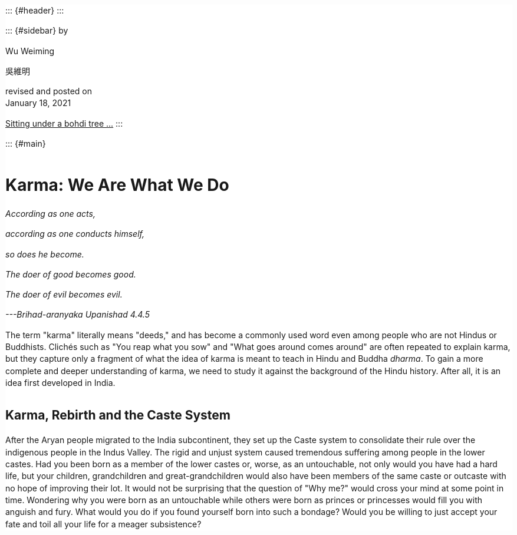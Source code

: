 ::: {#header}
:::

::: {#sidebar}
by

Wu Weiming

吳維明

revised and posted on\
January 18, 2021

[Sitting under a bohdi tree \...](../index.html)
:::

::: {#main}
# Karma: We Are What We Do

*According as one acts,*

*according as one conducts himself,*

*so does he become.*

*The doer of good becomes good.*

*The doer of evil becomes evil.*

*---Brihad-aranyaka Upanishad 4.4.5*

The term "karma" literally means "deeds," and has become a commonly used
word even among people who are not Hindus or Buddhists. Clichés such as
"You reap what you sow" and "What goes around comes around" are often
repeated to explain karma, but they capture only a fragment of what the
idea of karma is meant to teach in Hindu and Buddha *dharma*. To gain a
more complete and deeper understanding of karma, we need to study it
against the background of the Hindu history. After all, it is an idea
first developed in India.

## Karma, Rebirth and the Caste System

After the Aryan people migrated to the India subcontinent, they set up
the Caste system to consolidate their rule over the indigenous people in
the Indus Valley. The rigid and unjust system caused tremendous
suffering among people in the lower castes. Had you been born as a
member of the lower castes or, worse, as an untouchable, not only would
you have had a hard life, but your children, grandchildren and
great-grandchildren would also have been members of the same caste or
outcaste with no hope of improving their lot. It would not be surprising
that the question of "Why me?" would cross your mind at some point in
time. Wondering why you were born as an untouchable while others were
born as princes or princesses would fill you with anguish and fury. What
would you do if you found yourself born into such a bondage? Would you
be willing to just accept your fate and toil all your life for a meager
subsistence?
